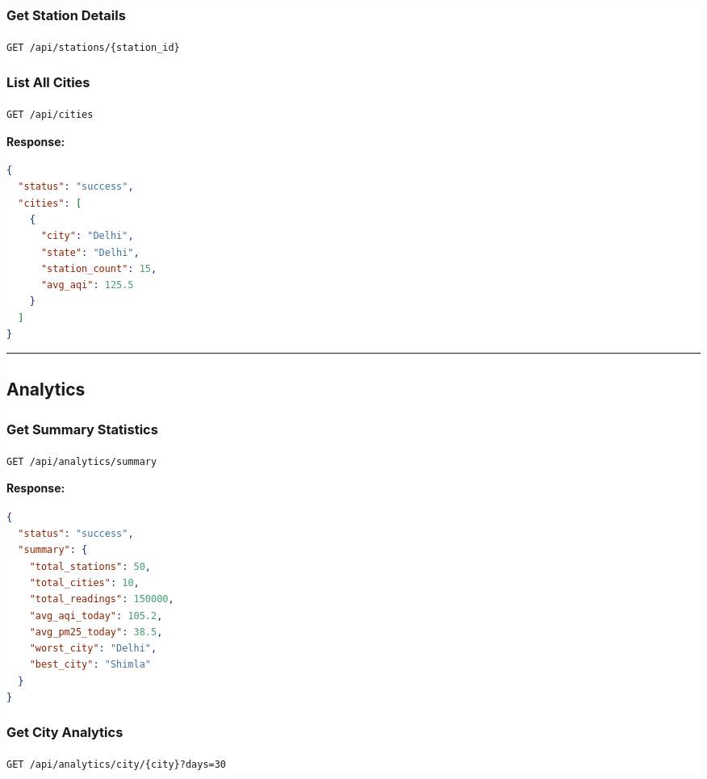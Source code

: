 ### Get Station Details
```http
GET /api/stations/{station_id}
```

### List All Cities
```http
GET /api/cities
```

**Response:**
```json
{
  "status": "success",
  "cities": [
    {
      "city": "Delhi",
      "state": "Delhi",
      "station_count": 15,
      "avg_aqi": 125.5
    }
  ]
}
```

---

## Analytics

### Get Summary Statistics
```http
GET /api/analytics/summary
```

**Response:**
```json
{
  "status": "success",
  "summary": {
    "total_stations": 50,
    "total_cities": 10,
    "total_readings": 150000,
    "avg_aqi_today": 105.2,
    "avg_pm25_today": 38.5,
    "worst_city": "Delhi",
    "best_city": "Shimla"
  }
}
```

### Get City Analytics
```http
GET /api/analytics/city/{city}?days=30
```
